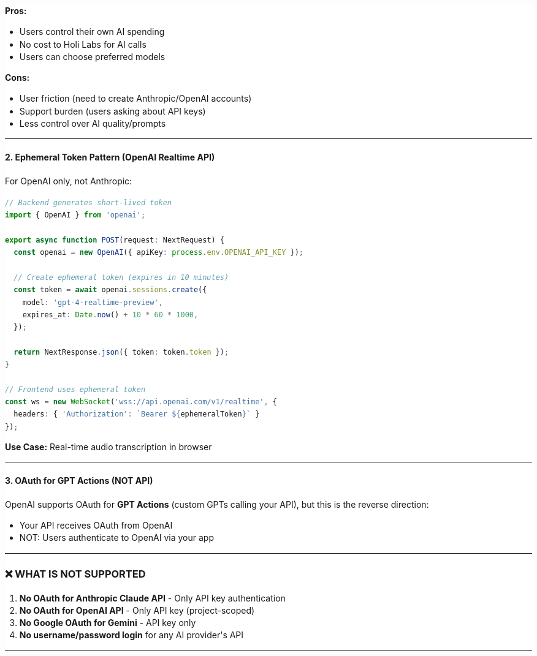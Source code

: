 **Pros:**
- Users control their own AI spending
- No cost to Holi Labs for AI calls
- Users can choose preferred models

**Cons:**
- User friction (need to create Anthropic/OpenAI accounts)
- Support burden (users asking about API keys)
- Less control over AI quality/prompts

---

#### 2. **Ephemeral Token Pattern (OpenAI Realtime API)**

For OpenAI only, not Anthropic:

```typescript
// Backend generates short-lived token
import { OpenAI } from 'openai';

export async function POST(request: NextRequest) {
  const openai = new OpenAI({ apiKey: process.env.OPENAI_API_KEY });

  // Create ephemeral token (expires in 10 minutes)
  const token = await openai.sessions.create({
    model: 'gpt-4-realtime-preview',
    expires_at: Date.now() + 10 * 60 * 1000,
  });

  return NextResponse.json({ token: token.token });
}

// Frontend uses ephemeral token
const ws = new WebSocket('wss://api.openai.com/v1/realtime', {
  headers: { 'Authorization': `Bearer ${ephemeralToken}` }
});
```

**Use Case:** Real-time audio transcription in browser

---

#### 3. **OAuth for GPT Actions (NOT API)**

OpenAI supports OAuth for **GPT Actions** (custom GPTs calling your API), but this is the reverse direction:
- Your API receives OAuth from OpenAI
- NOT: Users authenticate to OpenAI via your app

---

### ❌ WHAT IS NOT SUPPORTED

1. **No OAuth for Anthropic Claude API** - Only API key authentication
2. **No OAuth for OpenAI API** - Only API key (project-scoped)
3. **No Google OAuth for Gemini** - API key only
4. **No username/password login** for any AI provider's API

---